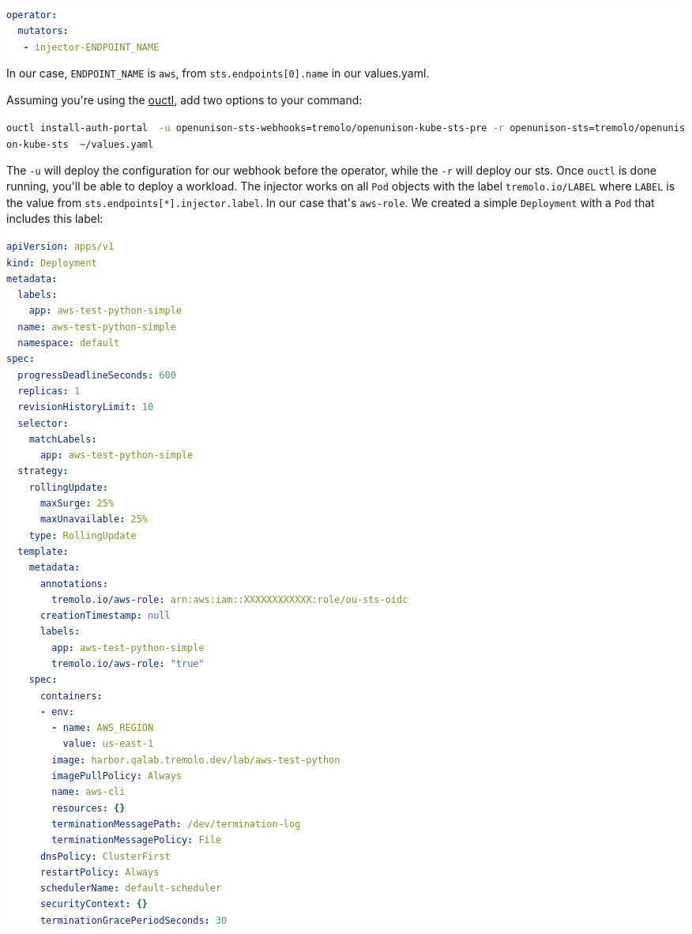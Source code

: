 ```yaml
operator:
  mutators:
   - injector-ENDPOINT_NAME
```

In our case, `ENDPOINT_NAME` is `aws`, from `sts.endpoints[0].name` in our values.yaml.

Assuming you're using the [ouctl](/documentation/ouctl), add two options to your command:

```sh
ouctl install-auth-portal  -u openunison-sts-webhooks=tremolo/openunison-kube-sts-pre -r openunison-sts=tremolo/openunison-kube-sts  ~/values.yaml
```

The `-u` will deploy the configuration for our webhook before the operator, while the `-r` will deploy our sts.  Once `ouctl` is done running, you'll be able to deploy a workload.  The injector works on all `Pod` objects with the label `tremolo.io/LABEL` where `LABEL` is the value from `sts.endpoints[*].injector.label`.  In our case that's `aws-role`.  We created a simple `Deployment` with a `Pod` that includes this label:

```yaml
apiVersion: apps/v1
kind: Deployment
metadata:
  labels:
    app: aws-test-python-simple
  name: aws-test-python-simple
  namespace: default
spec:
  progressDeadlineSeconds: 600
  replicas: 1
  revisionHistoryLimit: 10
  selector:
    matchLabels:
      app: aws-test-python-simple
  strategy:
    rollingUpdate:
      maxSurge: 25%
      maxUnavailable: 25%
    type: RollingUpdate
  template:
    metadata:
      annotations:
        tremolo.io/aws-role: arn:aws:iam::XXXXXXXXXXXX:role/ou-sts-oidc
      creationTimestamp: null
      labels:
        app: aws-test-python-simple
        tremolo.io/aws-role: "true"
    spec:
      containers:
      - env:
        - name: AWS_REGION
          value: us-east-1
        image: harbor.qalab.tremolo.dev/lab/aws-test-python
        imagePullPolicy: Always
        name: aws-cli
        resources: {}
        terminationMessagePath: /dev/termination-log
        terminationMessagePolicy: File
      dnsPolicy: ClusterFirst
      restartPolicy: Always
      schedulerName: default-scheduler
      securityContext: {}
      terminationGracePeriodSeconds: 30
```
